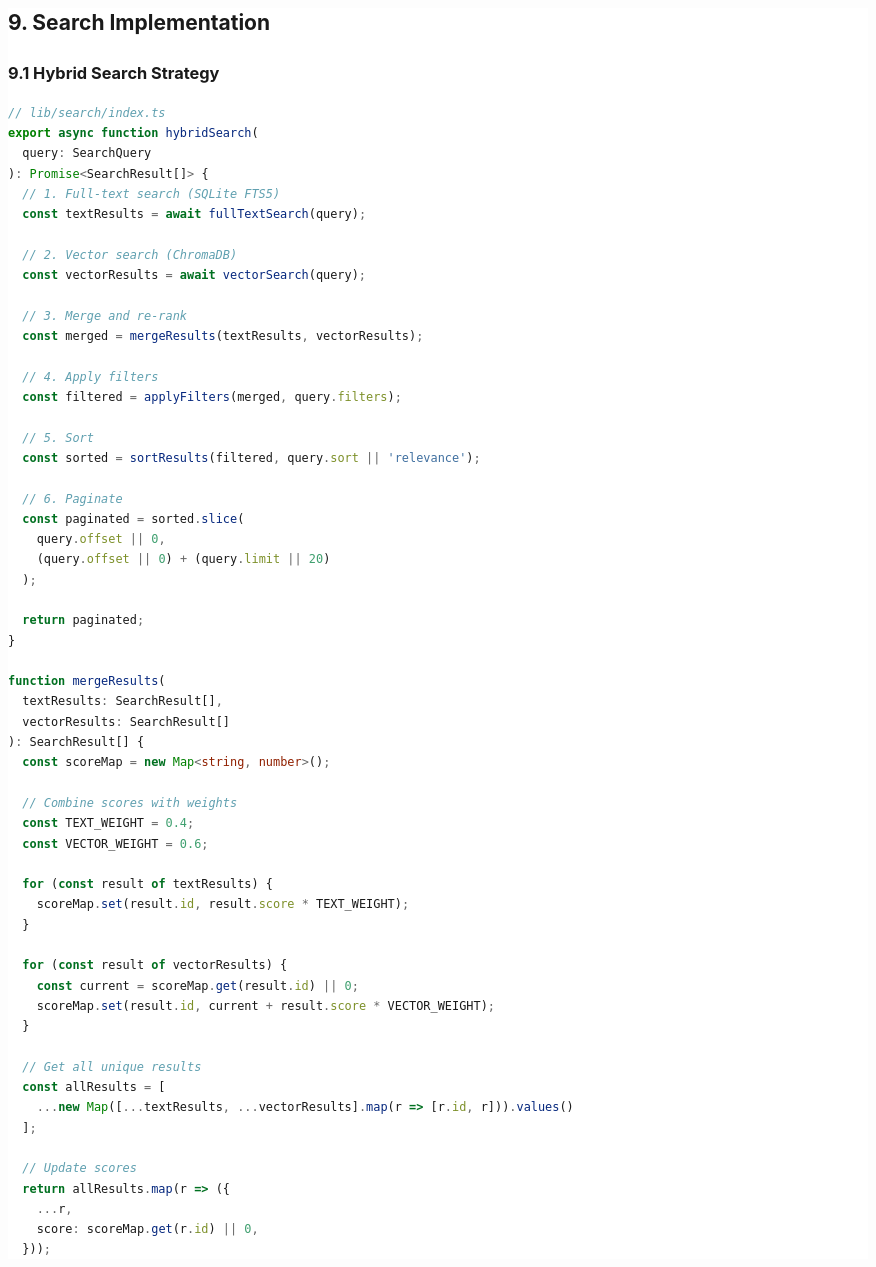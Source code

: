
## 9. Search Implementation

### 9.1 Hybrid Search Strategy

```typescript
// lib/search/index.ts
export async function hybridSearch(
  query: SearchQuery
): Promise<SearchResult[]> {
  // 1. Full-text search (SQLite FTS5)
  const textResults = await fullTextSearch(query);

  // 2. Vector search (ChromaDB)
  const vectorResults = await vectorSearch(query);

  // 3. Merge and re-rank
  const merged = mergeResults(textResults, vectorResults);

  // 4. Apply filters
  const filtered = applyFilters(merged, query.filters);

  // 5. Sort
  const sorted = sortResults(filtered, query.sort || 'relevance');

  // 6. Paginate
  const paginated = sorted.slice(
    query.offset || 0,
    (query.offset || 0) + (query.limit || 20)
  );

  return paginated;
}

function mergeResults(
  textResults: SearchResult[],
  vectorResults: SearchResult[]
): SearchResult[] {
  const scoreMap = new Map<string, number>();

  // Combine scores with weights
  const TEXT_WEIGHT = 0.4;
  const VECTOR_WEIGHT = 0.6;

  for (const result of textResults) {
    scoreMap.set(result.id, result.score * TEXT_WEIGHT);
  }

  for (const result of vectorResults) {
    const current = scoreMap.get(result.id) || 0;
    scoreMap.set(result.id, current + result.score * VECTOR_WEIGHT);
  }

  // Get all unique results
  const allResults = [
    ...new Map([...textResults, ...vectorResults].map(r => [r.id, r])).values()
  ];

  // Update scores
  return allResults.map(r => ({
    ...r,
    score: scoreMap.get(r.id) || 0,
  }));
```